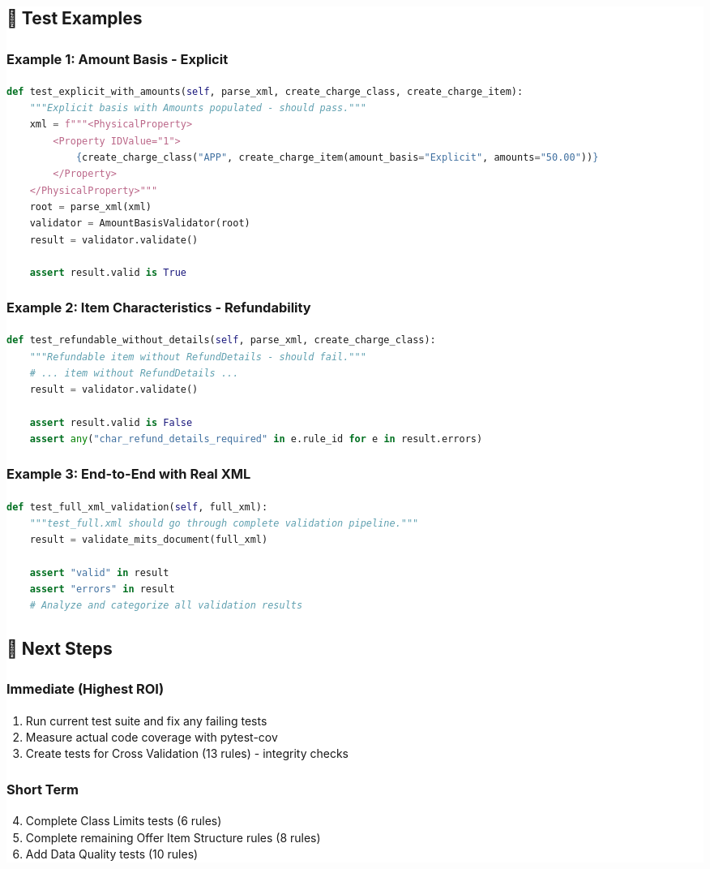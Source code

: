 ## 📝 Test Examples

### Example 1: Amount Basis - Explicit
```python
def test_explicit_with_amounts(self, parse_xml, create_charge_class, create_charge_item):
    """Explicit basis with Amounts populated - should pass."""
    xml = f"""<PhysicalProperty>
        <Property IDValue="1">
            {create_charge_class("APP", create_charge_item(amount_basis="Explicit", amounts="50.00"))}
        </Property>
    </PhysicalProperty>"""
    root = parse_xml(xml)
    validator = AmountBasisValidator(root)
    result = validator.validate()
    
    assert result.valid is True
```

### Example 2: Item Characteristics - Refundability
```python
def test_refundable_without_details(self, parse_xml, create_charge_class):
    """Refundable item without RefundDetails - should fail."""
    # ... item without RefundDetails ...
    result = validator.validate()
    
    assert result.valid is False
    assert any("char_refund_details_required" in e.rule_id for e in result.errors)
```

### Example 3: End-to-End with Real XML
```python
def test_full_xml_validation(self, full_xml):
    """test_full.xml should go through complete validation pipeline."""
    result = validate_mits_document(full_xml)
    
    assert "valid" in result
    assert "errors" in result
    # Analyze and categorize all validation results
```

## 🎯 Next Steps

### Immediate (Highest ROI)
1. Run current test suite and fix any failing tests
2. Measure actual code coverage with pytest-cov
3. Create tests for Cross Validation (13 rules) - integrity checks

### Short Term
4. Complete Class Limits tests (6 rules)
5. Complete remaining Offer Item Structure rules (8 rules)
6. Add Data Quality tests (10 rules)
